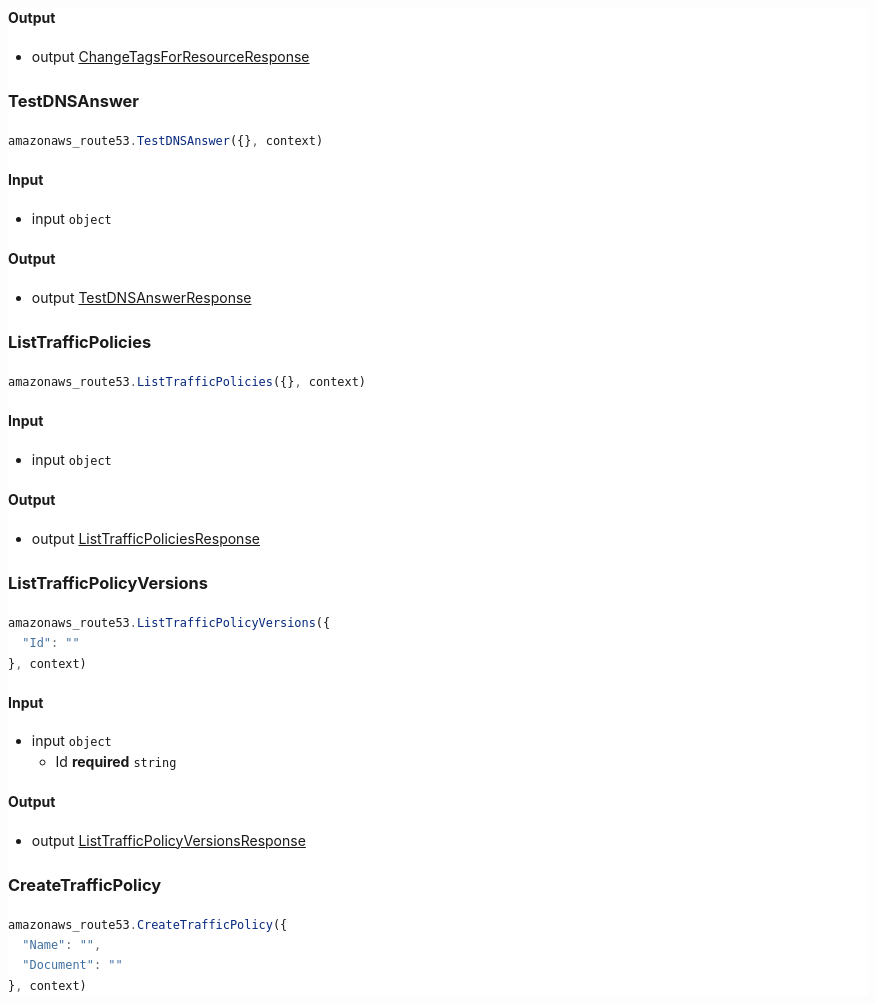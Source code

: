 #### Output
* output [ChangeTagsForResourceResponse](#changetagsforresourceresponse)

### TestDNSAnswer



```js
amazonaws_route53.TestDNSAnswer({}, context)
```

#### Input
* input `object`

#### Output
* output [TestDNSAnswerResponse](#testdnsanswerresponse)

### ListTrafficPolicies



```js
amazonaws_route53.ListTrafficPolicies({}, context)
```

#### Input
* input `object`

#### Output
* output [ListTrafficPoliciesResponse](#listtrafficpoliciesresponse)

### ListTrafficPolicyVersions



```js
amazonaws_route53.ListTrafficPolicyVersions({
  "Id": ""
}, context)
```

#### Input
* input `object`
  * Id **required** `string`

#### Output
* output [ListTrafficPolicyVersionsResponse](#listtrafficpolicyversionsresponse)

### CreateTrafficPolicy



```js
amazonaws_route53.CreateTrafficPolicy({
  "Name": "",
  "Document": ""
}, context)
```
